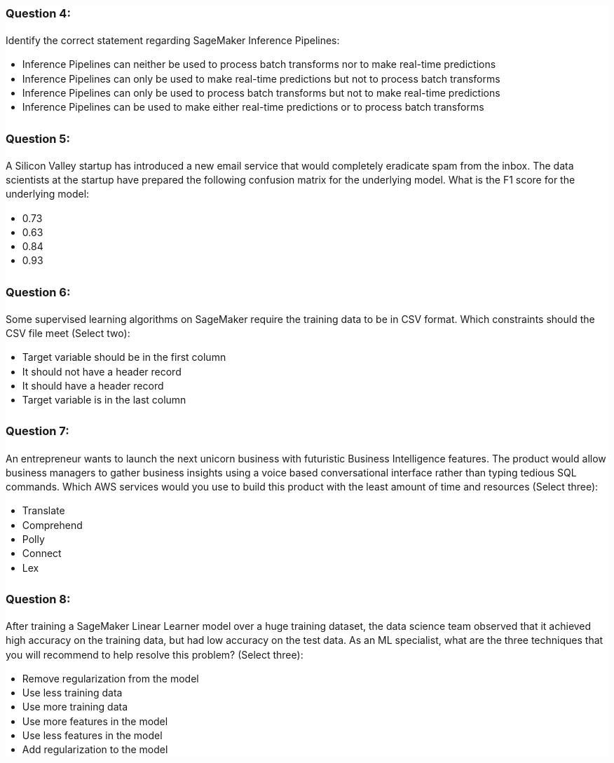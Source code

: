 ### Question 4:
Identify the correct statement regarding SageMaker Inference Pipelines:
* Inference Pipelines can neither be used to process batch transforms nor to make real-time predictions
* Inference Pipelines can only be used to make real-time predictions but not to process batch transforms
* Inference Pipelines can only be used to process batch transforms but not to make real-time predictions
* Inference Pipelines can be used to make either real-time predictions or to process batch transforms

### Question 5:
A Silicon Valley startup has introduced a new email service that would completely eradicate spam from the inbox. The data scientists at the startup have prepared the following confusion matrix for the underlying model. What is the F1 score for the underlying model:
* 0.73
* 0.63
* 0.84
* 0.93

### Question 6:
Some supervised learning algorithms on SageMaker require the training data to be in CSV format. Which constraints should the CSV file meet (Select two):
* Target variable should be in the first column
* It should not have a header record
* It should have a header record
* Target variable is in the last column

### Question 7:
An entrepreneur wants to launch the next unicorn business with futuristic Business Intelligence features. The product would allow business managers to gather business insights using a voice based conversational interface rather than typing tedious SQL commands. Which AWS services would you use to build this product with the least amount of time and resources (Select three):
* Translate
* Comprehend
* Polly
* Connect
* Lex

### Question 8:
After training a SageMaker Linear Learner model over a huge training dataset, the data science team observed that it achieved high accuracy on the training data, but had low accuracy on the test data. As an ML specialist, what are the three techniques that you will recommend to help resolve this problem? (Select three):
* Remove regularization from the model
* Use less training data
* Use more training data
* Use more features in the model
* Use less features in the model
* Add regularization to the model
